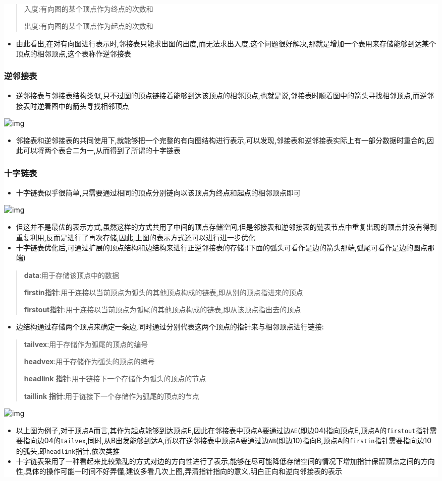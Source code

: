 > 入度:有向图的某个顶点作为终点的次数和
>
> 出度:有向图的某个顶点作为起点的次数和

- 由此看出,在对有向图进行表示时,邻接表只能求出图的出度,而无法求出入度,这个问题很好解决,那就是增加一个表用来存储能够到达某个顶点的相邻顶点,这个表称作逆邻接表

### 逆邻接表

- 逆邻接表与邻接表结构类似,只不过图的顶点链接着能够到达该顶点的相邻顶点,也就是说,邻接表时顺着图中的箭头寻找相邻顶点,而逆邻接表时逆着图中的箭头寻找相邻顶点

![img](https://cdn.jsdelivr.net/gh/LuShan123888/Files@master/Pictures/2020-12-10-640-20200617182831798.jpeg)

- 邻接表和逆邻接表的共同使用下,就能够把一个完整的有向图结构进行表示,可以发现,邻接表和逆邻接表实际上有一部分数据时重合的,因此可以将两个表合二为一,从而得到了所谓的十字链表

### 十字链表

- 十字链表似乎很简单,只需要通过相同的顶点分别链向以该顶点为终点和起点的相邻顶点即可

![img](https://cdn.jsdelivr.net/gh/LuShan123888/Files@master/Pictures/2020-12-10-640-20200617182831810.jpeg)

- 但这并不是最优的表示方式,虽然这样的方式共用了中间的顶点存储空间,但是邻接表和逆邻接表的链表节点中重复出现的顶点并没有得到重复利用,反而是进行了再次存储,因此,上图的表示方式还可以进行进一步优化
- 十字链表优化后,可通过扩展的顶点结构和边结构来进行正逆邻接表的存储:(下面的弧头可看作是边的箭头那端,弧尾可看作是边的圆点那端)

> **data**:用于存储该顶点中的数据
>
> **firstin指针**:用于连接以当前顶点为弧头的其他顶点构成的链表,即从别的顶点指进来的顶点
>
> **firstout指针**:用于连接以当前顶点为弧尾的其他顶点构成的链表,即从该顶点指出去的顶点

- 边结构通过存储两个顶点来确定一条边,同时通过分别代表这两个顶点的指针来与相邻顶点进行链接:

> **tailvex**:用于存储作为弧尾的顶点的编号
>
> **headvex**:用于存储作为弧头的顶点的编号
>
> **headlink** **指针**:用于链接下一个存储作为弧头的顶点的节点
>
> **taillink** **指针**:用于链接下一个存储作为弧尾的顶点的节点

![img](https://cdn.jsdelivr.net/gh/LuShan123888/Files@master/Pictures/2020-12-10-640-20200617182831803.jpeg)

- 以上图为例子,对于顶点A而言,其作为起点能够到达顶点E,因此在邻接表中顶点A要通过边`AE`(即边04)指向顶点E,顶点A的`firstout`指针需要指向边04的`tailvex`,同时,从B出发能够到达A,所以在逆邻接表中顶点A要通过边`AB`(即边10)指向B,顶点A的`firstin`指针需要指向边10的弧头,即`headlink`指针,依次类推
- 十字链表采用了一种看起来比较繁乱的方式对边的方向性进行了表示,能够在尽可能降低存储空间的情况下增加指针保留顶点之间的方向性,具体的操作可能一时间不好弄懂,建议多看几次上图,弄清指针指向的意义,明白正向和逆向邻接表的表示